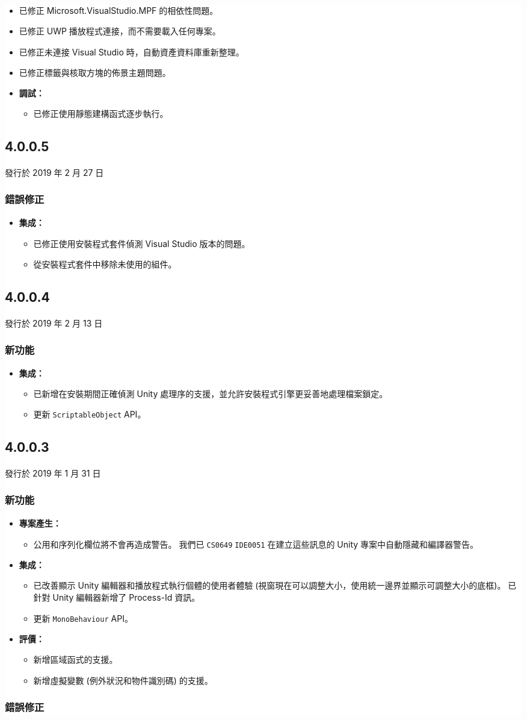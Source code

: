   - 已修正 Microsoft.VisualStudio.MPF 的相依性問題。

  - 已修正 UWP 播放程式連接，而不需要載入任何專案。

  - 已修正未連接 Visual Studio 時，自動資產資料庫重新整理。

  - 已修正標籤與核取方塊的佈景主題問題。

- **調試：**

  - 已修正使用靜態建構函式逐步執行。

## <a name="4005"></a>4.0.0.5

發行於 2019 年 2 月 27 日

### <a name="bug-fixes"></a>錯誤修正

- **集成：**

  - 已修正使用安裝程式套件偵測 Visual Studio 版本的問題。

  - 從安裝程式套件中移除未使用的組件。

## <a name="4004"></a>4.0.0.4

發行於 2019 年 2 月 13 日

### <a name="new-features"></a>新功能

- **集成：**

  - 已新增在安裝期間正確偵測 Unity 處理序的支援，並允許安裝程式引擎更妥善地處理檔案鎖定。

  - 更新 `ScriptableObject` API。

## <a name="4003"></a>4.0.0.3

發行於 2019 年 1 月 31 日

### <a name="new-features"></a>新功能

- **專案產生：**

  - 公用和序列化欄位將不會再造成警告。 我們已 `CS0649` `IDE0051` 在建立這些訊息的 Unity 專案中自動隱藏和編譯器警告。

- **集成：**

  - 已改善顯示 Unity 編輯器和播放程式執行個體的使用者體驗 (視窗現在可以調整大小，使用統一邊界並顯示可調整大小的底框)。 已針對 Unity 編輯器新增了 Process-Id 資訊。

  - 更新 `MonoBehaviour` API。

- **評價：**

  - 新增區域函式的支援。

  - 新增虛擬變數 (例外狀況和物件識別碼) 的支援。

### <a name="bug-fixes"></a>錯誤修正
